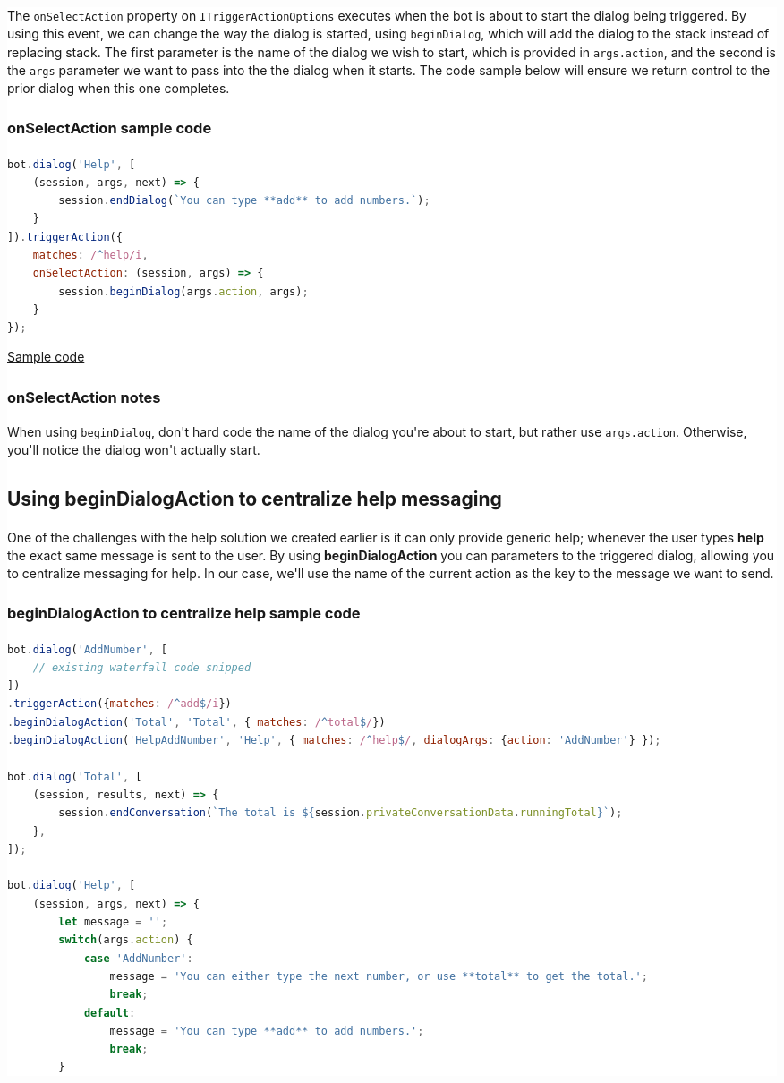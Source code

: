 The `onSelectAction` property on `ITriggerActionOptions` executes when the bot is about to start the dialog being triggered. By using this event, we can change the way the dialog is started, using `beginDialog`, which will add the dialog to the stack instead of replacing stack. The first parameter is the name of the dialog we wish to start, which is provided in `args.action`, and the second is the `args` parameter we want to pass into the the dialog when it starts. The code sample below will ensure we return control to the prior dialog when this one completes.

### onSelectAction sample code

``` javascript
bot.dialog('Help', [
    (session, args, next) => {
        session.endDialog(`You can type **add** to add numbers.`);
    }
]).triggerAction({
    matches: /^help/i,
    onSelectAction: (session, args) => {
        session.beginDialog(args.action, args);
    }
});
```

[Sample code](https://github.com/GeekTrainer/dialog-sample/blob/master/sample-onSelectAction.js)

### onSelectAction notes

When using `beginDialog`, don't hard code the name of the dialog you're about to start, but rather use `args.action`. Otherwise, you'll notice the dialog won't actually start.

## Using beginDialogAction to centralize help messaging

One of the challenges with the help solution we created earlier is it can only provide generic help; whenever the user types **help** the exact same message is sent to the user. By using **beginDialogAction** you can parameters to the triggered dialog, allowing you to centralize messaging for help. In our case, we'll use the name of the current action as the key to the message we want to send.

### beginDialogAction to centralize help sample code

``` javascript
bot.dialog('AddNumber', [
    // existing waterfall code snipped
])
.triggerAction({matches: /^add$/i})
.beginDialogAction('Total', 'Total', { matches: /^total$/})
.beginDialogAction('HelpAddNumber', 'Help', { matches: /^help$/, dialogArgs: {action: 'AddNumber'} });

bot.dialog('Total', [
    (session, results, next) => {
        session.endConversation(`The total is ${session.privateConversationData.runningTotal}`);
    },
]);

bot.dialog('Help', [
    (session, args, next) => {
        let message = '';
        switch(args.action) {
            case 'AddNumber':
                message = 'You can either type the next number, or use **total** to get the total.';
                break;
            default:
                message = 'You can type **add** to add numbers.';
                break;
        }
```
